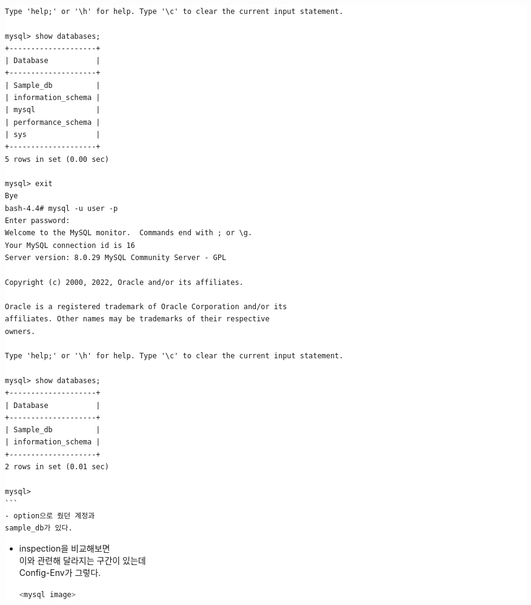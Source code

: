     Type 'help;' or '\h' for help. Type '\c' to clear the current input statement.
    
    mysql> show databases;
    +--------------------+
    | Database           |
    +--------------------+
    | Sample_db          |
    | information_schema |
    | mysql              |
    | performance_schema |
    | sys                |
    +--------------------+
    5 rows in set (0.00 sec)
    
    mysql> exit
    Bye
    bash-4.4# mysql -u user -p
    Enter password: 
    Welcome to the MySQL monitor.  Commands end with ; or \g.
    Your MySQL connection id is 16
    Server version: 8.0.29 MySQL Community Server - GPL
    
    Copyright (c) 2000, 2022, Oracle and/or its affiliates.
    
    Oracle is a registered trademark of Oracle Corporation and/or its
    affiliates. Other names may be trademarks of their respective
    owners.
    
    Type 'help;' or '\h' for help. Type '\c' to clear the current input statement.
    
    mysql> show databases;
    +--------------------+
    | Database           |
    +--------------------+
    | Sample_db          |
    | information_schema |
    +--------------------+
    2 rows in set (0.01 sec)
    
    mysql>
    ```
    - option으로 줬던 계정과  
    sample_db가 있다.
- inspection을 비교해보면  
  이와 관련해 달라지는 구간이 있는데  
  Config-Env가 그렇다.
    
    ```bash
    <mysql image>
    